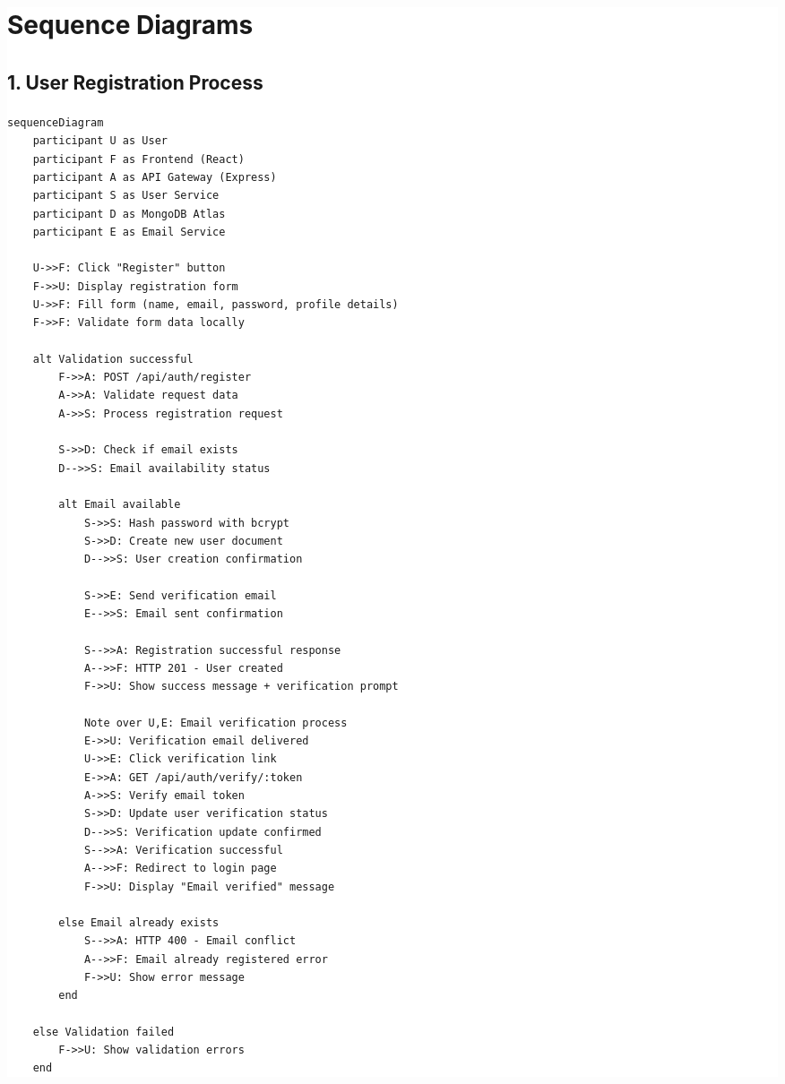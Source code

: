 # Sequence Diagrams

## 1. User Registration Process

```mermaid
sequenceDiagram
    participant U as User
    participant F as Frontend (React)
    participant A as API Gateway (Express)
    participant S as User Service
    participant D as MongoDB Atlas
    participant E as Email Service
    
    U->>F: Click "Register" button
    F->>U: Display registration form
    U->>F: Fill form (name, email, password, profile details)
    F->>F: Validate form data locally
    
    alt Validation successful
        F->>A: POST /api/auth/register
        A->>A: Validate request data
        A->>S: Process registration request
        
        S->>D: Check if email exists
        D-->>S: Email availability status
        
        alt Email available
            S->>S: Hash password with bcrypt
            S->>D: Create new user document
            D-->>S: User creation confirmation
            
            S->>E: Send verification email
            E-->>S: Email sent confirmation
            
            S-->>A: Registration successful response
            A-->>F: HTTP 201 - User created
            F->>U: Show success message + verification prompt
            
            Note over U,E: Email verification process
            E->>U: Verification email delivered
            U->>E: Click verification link
            E->>A: GET /api/auth/verify/:token
            A->>S: Verify email token
            S->>D: Update user verification status
            D-->>S: Verification update confirmed
            S-->>A: Verification successful
            A-->>F: Redirect to login page
            F->>U: Display "Email verified" message
            
        else Email already exists
            S-->>A: HTTP 400 - Email conflict
            A-->>F: Email already registered error
            F->>U: Show error message
        end
        
    else Validation failed
        F->>U: Show validation errors
    end
```
